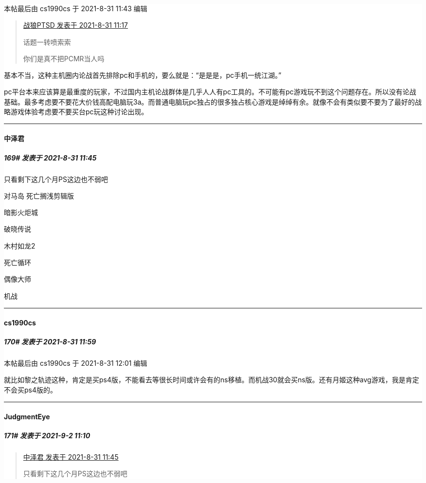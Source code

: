  本帖最后由 cs1990cs 于 2021-8-31 11:43 编辑 
<blockquote><a href="httphttps://bbs.saraba1st.com/2b/forum.php?mod=redirect&amp;goto=findpost&amp;pid=52566975&amp;ptid=2022352" target="_blank">战狼PTSD 发表于 2021-8-31 11:17</a>

话题一转喷索索

你们是真不把PCMR当人吗</blockquote>
基本不当，这种主机圈内论战首先排除pc和手机的，要么就是：“是是是，pc手机一统江湖。”


pc平台本来应该算是最重度的玩家，不过国内主机论战群体是几乎人人有pc工具的。不可能有pc游戏玩不到这个问题存在。所以没有论战基础。最多考虑要不要花大价钱高配电脑玩3a。而普通电脑玩pc独占的很多独占核心游戏是绰绰有余。就像不会有类似要不要为了最好的战略游戏体验考虑要不要买台pc玩这种讨论出现。


*****

####  中泽君  
##### 169#       发表于 2021-8-31 11:45


只看剩下这几个月PS这边也不弱吧

对马岛 死亡搁浅剪辑版

暗影火炬城

破晓传说

木村如龙2

死亡循环

偶像大师

机战




*****

####  cs1990cs  
##### 170#       发表于 2021-8-31 11:59


 本帖最后由 cs1990cs 于 2021-8-31 12:01 编辑 

就比如黎之轨迹这种，肯定是买ps4版，不能看去等很长时间或许会有的ns移植。而机战30就会买ns版。还有月姬这种avg游戏，我是肯定不会买ps4版的。




*****

####  JudgmentEye  
##### 171#       发表于 2021-9-2 11:10


<blockquote><a href="httphttps://bbs.saraba1st.com/2b/forum.php?mod=redirect&amp;goto=findpost&amp;pid=52567348&amp;ptid=2022352" target="_blank">中泽君 发表于 2021-8-31 11:45</a>

只看剩下这几个月PS这边也不弱吧
